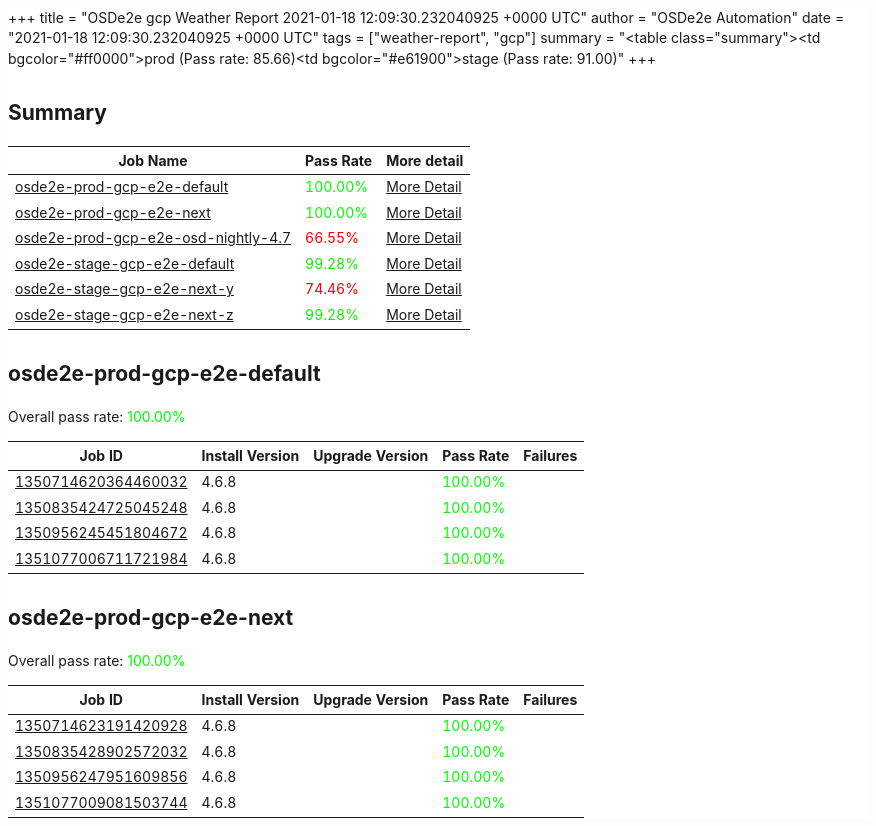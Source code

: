 +++
title = "OSDe2e gcp Weather Report 2021-01-18 12:09:30.232040925 +0000 UTC"
author = "OSDe2e Automation"
date = "2021-01-18 12:09:30.232040925 +0000 UTC"
tags = ["weather-report", "gcp"]
summary = "<table class=\"summary\"><tr><td bgcolor=\"#ff0000\"></td><td>prod (Pass rate: 85.66)</td></tr><tr><td bgcolor=\"#e61900\"></td><td>stage (Pass rate: 91.00)</td></tr></table>"
+++
## Summary

| Job Name | Pass Rate | More detail |
|----------|-----------|-------------|
|[osde2e-prod-gcp-e2e-default](https://prow.svc.ci.openshift.org/?job=osde2e-prod-gcp-e2e-default)| <span style="color:#01fe00;">100.00%</span>|[More Detail](#osde2e-prod-gcp-e2e-default)|
|[osde2e-prod-gcp-e2e-next](https://prow.svc.ci.openshift.org/?job=osde2e-prod-gcp-e2e-next)| <span style="color:#01fe00;">100.00%</span>|[More Detail](#osde2e-prod-gcp-e2e-next)|
|[osde2e-prod-gcp-e2e-osd-nightly-4.7](https://prow.svc.ci.openshift.org/?job=osde2e-prod-gcp-e2e-osd-nightly-4.7)| <span style="color:#ff0000;">66.55%</span>|[More Detail](#osde2e-prod-gcp-e2e-osd-nightly-4.7)|
|[osde2e-stage-gcp-e2e-default](https://prow.svc.ci.openshift.org/?job=osde2e-stage-gcp-e2e-default)| <span style="color:#13ec00;">99.28%</span>|[More Detail](#osde2e-stage-gcp-e2e-default)|
|[osde2e-stage-gcp-e2e-next-y](https://prow.svc.ci.openshift.org/?job=osde2e-stage-gcp-e2e-next-y)| <span style="color:#ff0000;">74.46%</span>|[More Detail](#osde2e-stage-gcp-e2e-next-y)|
|[osde2e-stage-gcp-e2e-next-z](https://prow.svc.ci.openshift.org/?job=osde2e-stage-gcp-e2e-next-z)| <span style="color:#13ec00;">99.28%</span>|[More Detail](#osde2e-stage-gcp-e2e-next-z)|



## osde2e-prod-gcp-e2e-default

Overall pass rate: <span style="color:#01fe00;">100.00%</span>

| Job ID | Install Version | Upgrade Version | Pass Rate | Failures |
|--------|-----------------|-----------------|-----------|----------|
[1350714620364460032](https://prow.ci.openshift.org/view/gs/origin-ci-test/logs/osde2e-prod-gcp-e2e-default/1350714620364460032) | 4.6.8 |  | <span style="color:#01fe00;">100.00%</span>|
[1350835424725045248](https://prow.ci.openshift.org/view/gs/origin-ci-test/logs/osde2e-prod-gcp-e2e-default/1350835424725045248) | 4.6.8 |  | <span style="color:#01fe00;">100.00%</span>|
[1350956245451804672](https://prow.ci.openshift.org/view/gs/origin-ci-test/logs/osde2e-prod-gcp-e2e-default/1350956245451804672) | 4.6.8 |  | <span style="color:#01fe00;">100.00%</span>|
[1351077006711721984](https://prow.ci.openshift.org/view/gs/origin-ci-test/logs/osde2e-prod-gcp-e2e-default/1351077006711721984) | 4.6.8 |  | <span style="color:#01fe00;">100.00%</span>|



## osde2e-prod-gcp-e2e-next

Overall pass rate: <span style="color:#01fe00;">100.00%</span>

| Job ID | Install Version | Upgrade Version | Pass Rate | Failures |
|--------|-----------------|-----------------|-----------|----------|
[1350714623191420928](https://prow.ci.openshift.org/view/gs/origin-ci-test/logs/osde2e-prod-gcp-e2e-next/1350714623191420928) | 4.6.8 |  | <span style="color:#01fe00;">100.00%</span>|
[1350835428902572032](https://prow.ci.openshift.org/view/gs/origin-ci-test/logs/osde2e-prod-gcp-e2e-next/1350835428902572032) | 4.6.8 |  | <span style="color:#01fe00;">100.00%</span>|
[1350956247951609856](https://prow.ci.openshift.org/view/gs/origin-ci-test/logs/osde2e-prod-gcp-e2e-next/1350956247951609856) | 4.6.8 |  | <span style="color:#01fe00;">100.00%</span>|
[1351077009081503744](https://prow.ci.openshift.org/view/gs/origin-ci-test/logs/osde2e-prod-gcp-e2e-next/1351077009081503744) | 4.6.8 |  | <span style="color:#01fe00;">100.00%</span>|
